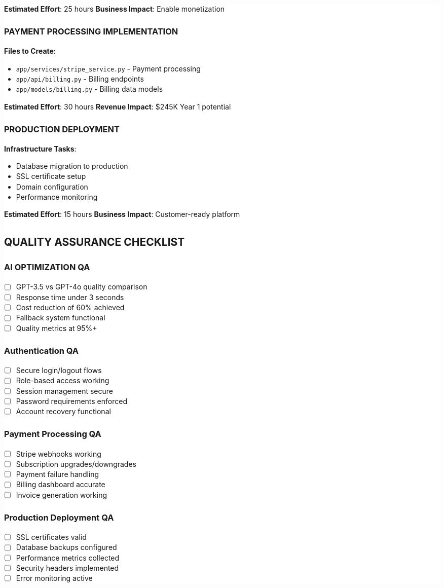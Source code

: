 **Estimated Effort**: 25 hours
**Business Impact**: Enable monetization

### PAYMENT PROCESSING IMPLEMENTATION

**Files to Create**:
- `app/services/stripe_service.py` - Payment processing
- `app/api/billing.py` - Billing endpoints
- `app/models/billing.py` - Billing data models

**Estimated Effort**: 30 hours
**Revenue Impact**: $245K Year 1 potential

### PRODUCTION DEPLOYMENT

**Infrastructure Tasks**:
- Database migration to production
- SSL certificate setup
- Domain configuration
- Performance monitoring

**Estimated Effort**: 15 hours
**Business Impact**: Customer-ready platform

## QUALITY ASSURANCE CHECKLIST

### AI OPTIMIZATION QA
- [ ] GPT-3.5 vs GPT-4o quality comparison
- [ ] Response time under 3 seconds
- [ ] Cost reduction of 60% achieved
- [ ] Fallback system functional
- [ ] Quality metrics at 95%+

### Authentication QA
- [ ] Secure login/logout flows
- [ ] Role-based access working
- [ ] Session management secure
- [ ] Password requirements enforced
- [ ] Account recovery functional

### Payment Processing QA
- [ ] Stripe webhooks working
- [ ] Subscription upgrades/downgrades
- [ ] Payment failure handling
- [ ] Billing dashboard accurate
- [ ] Invoice generation working

### Production Deployment QA
- [ ] SSL certificates valid
- [ ] Database backups configured
- [ ] Performance metrics collected
- [ ] Security headers implemented
- [ ] Error monitoring active
